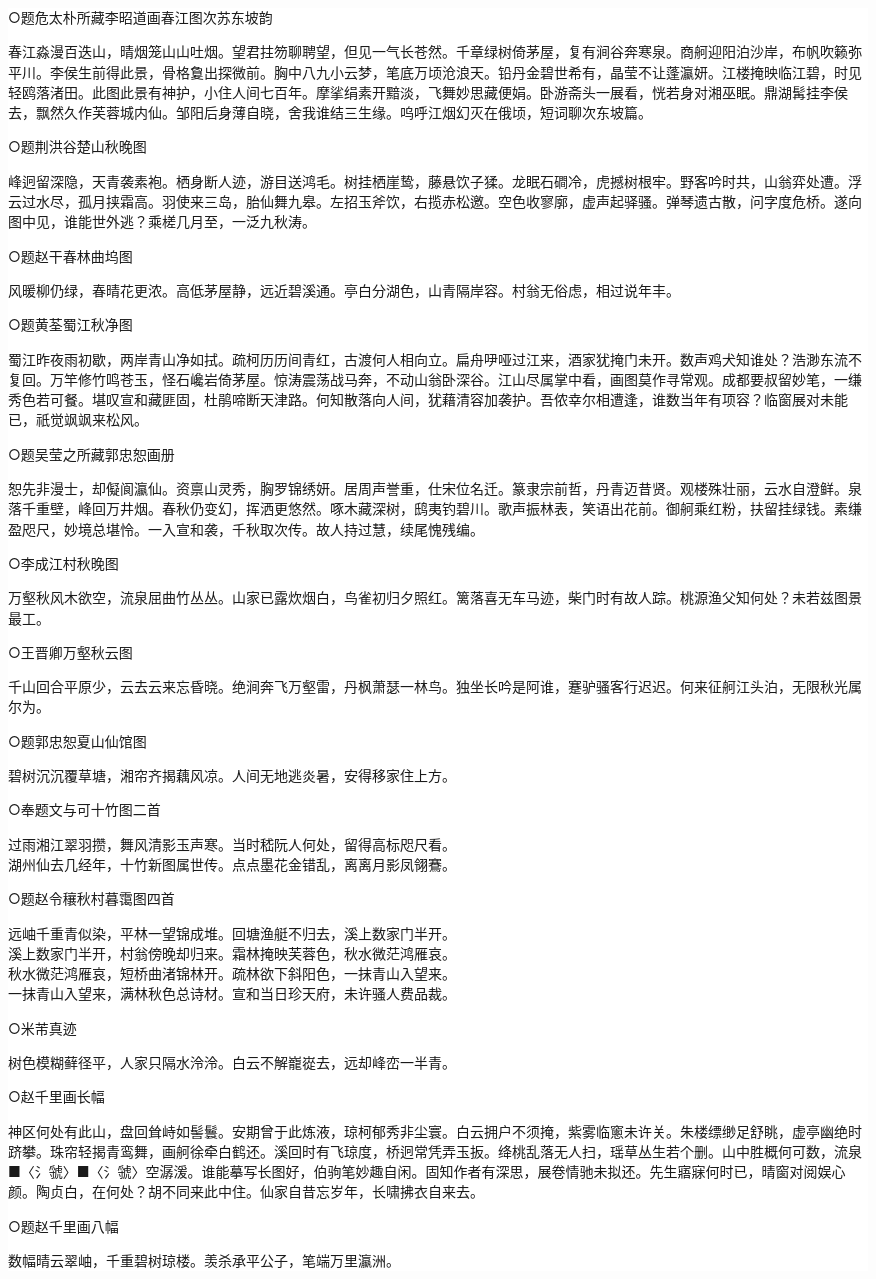 ○题危太朴所藏李昭道画春江图次苏东坡韵  

春江淼漫百迭山，晴烟笼山山吐烟。望君拄笏聊聘望，但见一气长苍然。千章绿树倚茅屋，复有涧谷奔寒泉。商舸迎阳泊沙岸，布帆吹籁弥平川。李侯生前得此景，骨格敻出探微前。胸中八九小云梦，笔底万顷沧浪天。铅丹金碧世希有，晶莹不让蓬瀛妍。江楼掩映临江碧，时见轻鸥落渚田。此图此景有神护，小住人间七百年。摩挲绢素开黯淡，飞舞妙思藏便娟。卧游斋头一展看，恍若身对湘巫眠。鼎湖髯挂李侯去，飘然久作芙蓉城内仙。邹阳后身薄自晓，舍我谁结三生缘。呜呼江烟幻灭在俄顷，短词聊次东坡篇。  

○题荆洪谷楚山秋晚图  

峰迥留深隐，天青袭素袍。栖身断人迹，游目送鸿毛。树挂栖崖鸷，藤悬饮子猱。龙眠石磵冷，虎撼树根牢。野客吟时共，山翁弈处遭。浮云过水尽，孤月挟霜高。羽使来三岛，胎仙舞九皋。左招玉斧饮，右揽赤松邀。空色收寥廓，虚声起驿骚。弹琴遗古散，问字度危桥。遂向图中见，谁能世外逃？乘槎几月至，一泛九秋涛。  

○题赵干春林曲坞图  

风暖柳仍绿，春晴花更浓。高低茅屋静，远近碧溪通。亭白分湖色，山青隔岸容。村翁无俗虑，相过说年丰。  

○题黄荃蜀江秋净图  

蜀江昨夜雨初歇，两岸青山净如拭。疏柯历历间青红，古渡何人相向立。扁舟吚哑过江来，酒家犹掩门未开。数声鸡犬知谁处？浩渺东流不复回。万竿修竹鸣苍玉，怪石巉岩倚茅屋。惊涛震荡战马奔，不动山翁卧深谷。江山尽属掌中看，画图莫作寻常观。成都要叔留妙笔，一缣秀色若可餐。堪叹宣和藏匪固，杜鹃啼断天津路。何知散落向人间，犹藉清容加袭护。吾侬幸尔相遭逢，谁数当年有项容？临窗展对未能已，祇觉飒飒来松风。  

○题吴莹之所藏郭忠恕画册  

恕先非漫士，却儗阆瀛仙。资禀山灵秀，胸罗锦绣妍。居周声誉重，仕宋位名迁。篆隶宗前哲，丹青迈昔贤。观楼殊壮丽，云水自澄鲜。泉落千重壁，峰回万井烟。春秋仍变幻，挥洒更悠然。啄木藏深树，鸱夷钓碧川。歌声振林表，笑语出花前。御舸乘红粉，扶留挂绿钱。素缣盈咫尺，妙境总堪怜。一入宣和袭，千秋取次传。故人持过慧，续尾愧残编。  

○李成江村秋晚图  

万壑秋风木欲空，流泉屈曲竹丛丛。山家已露炊烟白，鸟雀初归夕照红。篱落喜无车马迹，柴门时有故人踪。桃源渔父知何处？未若兹图景最工。  

○王晋卿万壑秋云图  

千山回合平原少，云去云来忘昏晓。绝涧奔飞万壑雷，丹枫萧瑟一林鸟。独坐长吟是阿谁，蹇驴骚客行迟迟。何来征舸江头泊，无限秋光属尔为。  

○题郭忠恕夏山仙馆图  

碧树沉沉覆草塘，湘帘齐揭藕风凉。人间无地逃炎暑，安得移家住上方。  

○奉题文与可十竹图二首  

过雨湘江翠羽攒，舞风清影玉声寒。当时嵇阮人何处，留得高标咫尺看。  
湖州仙去几经年，十竹新图属世传。点点墨花金错乱，离离月影凤翎鶱。  

○题赵令穰秋村暮霭图四首  

远岫千重青似染，平林一望锦成堆。回塘渔艇不归去，溪上数家门半开。  
溪上数家门半开，村翁傍晚却归来。霜林掩映芙蓉色，秋水微茫鸿雁哀。  
秋水微茫鸿雁哀，短桥曲渚锦林开。疏林欲下斜阳色，一抹青山入望来。  
一抹青山入望来，满林秋色总诗材。宣和当日珍天府，未许骚人费品裁。  

○米芾真迹  

树色模糊藓径平，人家只隔水泠泠。白云不解巃嵸去，远却峰峦一半青。  

○赵千里画长幅  

神区何处有此山，盘回耸峙如髻鬟。安期曾于此炼液，琼柯郁秀非尘寰。白云拥户不须掩，紫雾临窻未许关。朱楼缥缈足舒眺，虚亭幽绝时跻攀。珠帘轻揭青鸾舞，画舸徐牵白鹤还。溪回时有飞琼度，桥迥常凭弄玉扳。绛桃乱落无人扫，瑶草丛生若个删。山中胜概何可数，流泉■〈氵虢〉■〈氵虢〉空潺湲。谁能摹写长图好，伯驹笔妙趣自闲。固知作者有深思，展卷情驰未拟还。先生寤寐何时已，晴窗对阅娱心颜。陶贞白，在何处？胡不同来此中住。仙家自昔忘岁年，长啸拂衣自来去。  

○题赵千里画八幅  

数幅晴云翠岫，千重碧树琼楼。羡杀承平公子，笔端万里瀛洲。  
